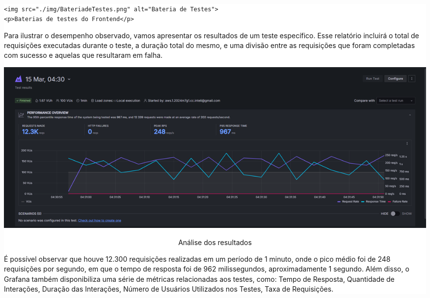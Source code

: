     <img src="./img/BateriadeTestes.png" alt="Bateria de Testes">
    <p>Baterias de testes do Frontend</p>
</div>

Para ilustrar o desempenho observado, vamos apresentar os resultados de um teste específico. Esse relatório incluirá o total de requisições executadas durante o teste, a duração total do mesmo, e uma divisão entre as requisições que foram completadas com sucesso e aquelas que resultaram em falha.

<div style="text-align:center">
    <img src="./img/analiseGrafico.png" alt="Analise dos resultados">
    <p>Análise dos resultados</p>
</div>

É possível observar que houve 12.300 requisições realizadas em um período de 1 minuto, onde o pico médio foi de 248 requisições por segundo, em que o tempo de resposta foi de 962 milissegundos, aproximadamente 1 segundo. Além disso, o Grafana também disponibiliza uma série de métricas relacionadas aos testes, como: Tempo de Resposta, Quantidade de Interações, Duração das Interações, Número de Usuários Utilizados nos Testes, Taxa de Requisições.
